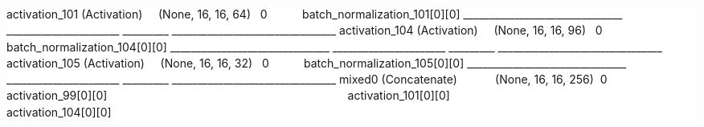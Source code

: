  </tr>
 <tr height=24 style='height:18.0pt'>
  <td height=24 class=xl65 style='height:18.0pt'>activation_101 (Activation)
  &nbsp; &nbsp;</td>
  <td>(None, 16, 16, 64) &nbsp;</td>
  <td>0 &nbsp; &nbsp; &nbsp; &nbsp;</td>
  <td>&nbsp; batch_normalization_101[0][0]</td>
 </tr>
 <tr height=24 style='height:18.0pt'>
  <td height=24 class=xl65 style='height:18.0pt'>_______________________________</td>
  <td>______________________</td>
  <td>_________</td>
  <td>________________________________</td>
 </tr>
 <tr height=24 style='height:18.0pt'>
  <td height=24 class=xl65 style='height:18.0pt'>activation_104 (Activation)
  &nbsp; &nbsp;</td>
  <td>(None, 16, 16, 96) &nbsp;</td>
  <td>0 &nbsp; &nbsp; &nbsp; &nbsp;</td>
  <td>&nbsp; batch_normalization_104[0][0]</td>
 </tr>
 <tr height=24 style='height:18.0pt'>
  <td height=24 class=xl65 style='height:18.0pt'>_______________________________</td>
  <td>______________________</td>
  <td>_________</td>
  <td>________________________________</td>
 </tr>
 <tr height=24 style='height:18.0pt'>
  <td height=24 class=xl65 style='height:18.0pt'>activation_105 (Activation)
  &nbsp; &nbsp;</td>
  <td>(None, 16, 16, 32) &nbsp;</td>
  <td>0 &nbsp; &nbsp; &nbsp; &nbsp;</td>
  <td>&nbsp; batch_normalization_105[0][0]</td>
 </tr>
 <tr height=24 style='height:18.0pt'>
  <td height=24 class=xl65 style='height:18.0pt'>_______________________________</td>
  <td>______________________</td>
  <td>_________</td>
  <td>________________________________</td>
 </tr>
 <tr height=24 style='height:18.0pt'>
  <td height=24 class=xl65 style='height:18.0pt'>mixed0 (Concatenate)&nbsp;
  &nbsp; &nbsp; &nbsp; &nbsp; &nbsp;</td>
  <td>(None, 16, 16, 256)&nbsp;</td>
  <td>0 &nbsp; &nbsp; &nbsp; &nbsp;</td>
  <td>&nbsp; activation_99[0][0] &nbsp; &nbsp; &nbsp; &nbsp; &nbsp;</td>
 </tr>
 <tr height=24 style='height:18.0pt'>
  <td height=24 class=xl65 style='height:18.0pt'>&nbsp;&nbsp; &nbsp; &nbsp;
  &nbsp; &nbsp; &nbsp; &nbsp; &nbsp; &nbsp; &nbsp; &nbsp; &nbsp; &nbsp; &nbsp;
  &nbsp;</td>
  <td>&nbsp; &nbsp; &nbsp; &nbsp; &nbsp; &nbsp; &nbsp; &nbsp; &nbsp; &nbsp;
  &nbsp;</td>
  <td>&nbsp; &nbsp; &nbsp; &nbsp; &nbsp;</td>
  <td>&nbsp; activation_101[0][0]&nbsp; &nbsp; &nbsp; &nbsp; &nbsp;</td>
 </tr>
 <tr height=24 style='height:18.0pt'>
  <td height=24 class=xl65 style='height:18.0pt'>&nbsp;&nbsp; &nbsp; &nbsp;
  &nbsp; &nbsp; &nbsp; &nbsp; &nbsp; &nbsp; &nbsp; &nbsp; &nbsp; &nbsp; &nbsp;
  &nbsp;</td>
  <td>&nbsp; &nbsp; &nbsp; &nbsp; &nbsp; &nbsp; &nbsp; &nbsp; &nbsp; &nbsp;
  &nbsp;</td>
  <td>&nbsp; &nbsp; &nbsp; &nbsp; &nbsp;</td>
  <td>&nbsp; activation_104[0][0]&nbsp; &nbsp; &nbsp; &nbsp; &nbsp;</td>